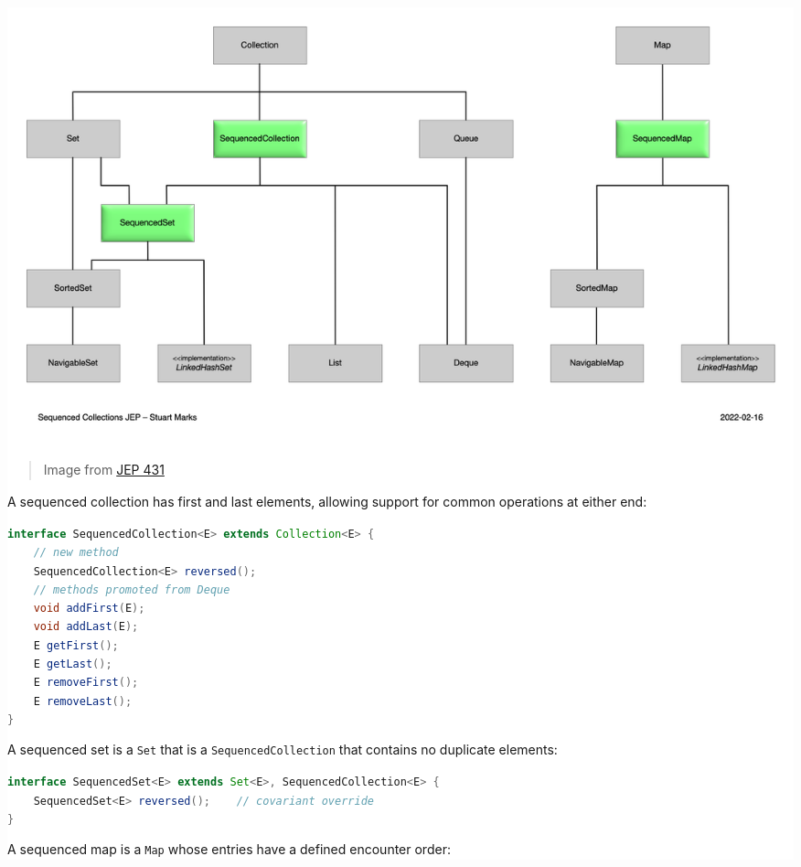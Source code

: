 ![A diagram of how the new interfaces related to sequence collections are retrofitted into the existing collections type hierarchy.](/assets/images/blog/java-21-release-day/sequenced-collections-diagram.png)
> Image from <a href="https://openjdk.org/jeps/431#Retrofitting">JEP 431</a>

A sequenced collection has first and last elements, allowing support for common operations at either end:

```java
interface SequencedCollection<E> extends Collection<E> {
    // new method
    SequencedCollection<E> reversed();
    // methods promoted from Deque
    void addFirst(E);
    void addLast(E);
    E getFirst();
    E getLast();
    E removeFirst();
    E removeLast();
}
```

A sequenced set is a `Set` that is a `SequencedCollection` that contains no duplicate elements:

```java
interface SequencedSet<E> extends Set<E>, SequencedCollection<E> {
    SequencedSet<E> reversed();    // covariant override
}
```

A sequenced map is a `Map` whose entries have a defined encounter order:
